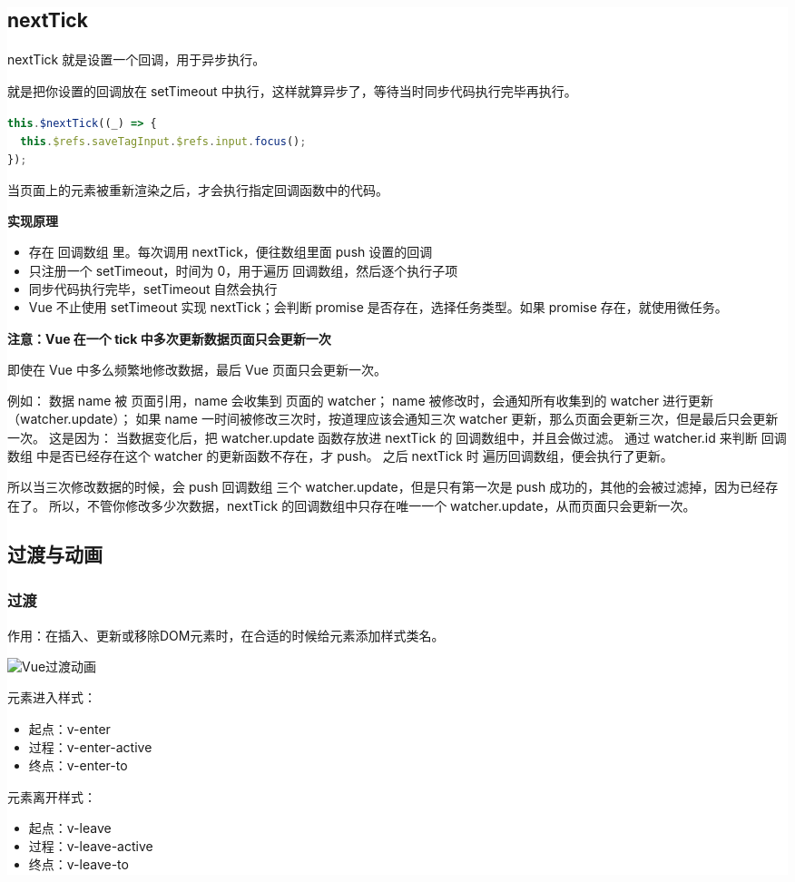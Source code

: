 ```vue
```

## nextTick

nextTick 就是设置一个回调，用于异步执行。

就是把你设置的回调放在 setTimeout 中执行，这样就算异步了，等待当时同步代码执行完毕再执行。

```js
this.$nextTick((_) => {
  this.$refs.saveTagInput.$refs.input.focus();
});
```

当页面上的元素被重新渲染之后，才会执行指定回调函数中的代码。

**实现原理**

- 存在 回调数组 里。每次调用 nextTick，便往数组里面 push 设置的回调
- 只注册一个 setTimeout，时间为 0，用于遍历 回调数组，然后逐个执行子项
- 同步代码执行完毕，setTimeout 自然会执行
- Vue 不止使用 setTimeout 实现 nextTick；会判断 promise 是否存在，选择任务类型。如果 promise 存在，就使用微任务。

**注意：Vue 在一个 tick 中多次更新数据页面只会更新一次**

即使在 Vue 中多么频繁地修改数据，最后 Vue 页面只会更新一次。

例如：
数据 name 被 页面引用，name 会收集到 页面的 watcher；
name 被修改时，会通知所有收集到的 watcher 进行更新（watcher.update）；
如果 name 一时间被修改三次时，按道理应该会通知三次 watcher 更新，那么页面会更新三次，但是最后只会更新一次。
这是因为：
当数据变化后，把 watcher.update 函数存放进 nextTick 的 回调数组中，并且会做过滤。
通过 watcher.id 来判断 回调数组 中是否已经存在这个 watcher 的更新函数不存在，才 push。
之后 nextTick 时 遍历回调数组，便会执行了更新。

所以当三次修改数据的时候，会 push 回调数组 三个 watcher.update，但是只有第一次是 push 成功的，其他的会被过滤掉，因为已经存在了。
所以，不管你修改多少次数据，nextTick 的回调数组中只存在唯一一个 watcher.update，从而页面只会更新一次。

## 过渡与动画

### 过渡

作用：在插入、更新或移除DOM元素时，在合适的时候给元素添加样式类名。

![Vue过渡动画](https://misaka10032.oss-cn-chengdu.aliyuncs.com/Vue/image-20211022155520996.png)

元素进入样式：

- 起点：v-enter
- 过程：v-enter-active
- 终点：v-enter-to

元素离开样式：

- 起点：v-leave
- 过程：v-leave-active
- 终点：v-leave-to
